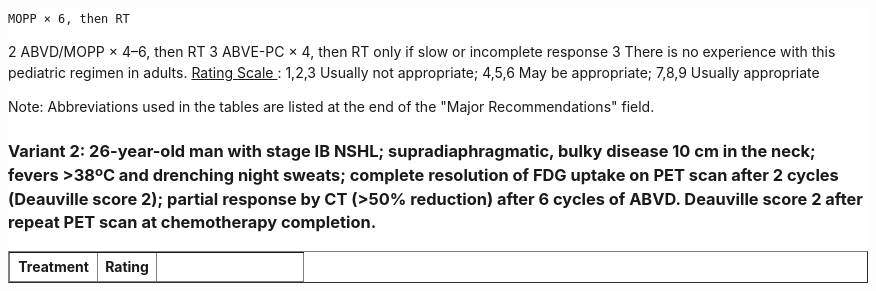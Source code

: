     MOPP × 6, then RT
   </td>
   <td class="Center" valign="middle">
    2
   </td>
   <td valign="top">
   </td>
  </tr>
  <tr>
   <td valign="top">
    ABVD/MOPP × 4–6, then RT
   </td>
   <td class="Center" valign="middle">
    3
   </td>
   <td valign="top">
   </td>
  </tr>
  <tr>
   <td valign="top">
    ABVE-PC × 4, then RT only if slow or incomplete response
   </td>
   <td class="Center" valign="middle">
    3
   </td>
   <td valign="top">
    There is no experience with this pediatric regimen in adults.
   </td>
  </tr>
 </tbody>
 <tfoot>
  <tr>
   <th colspan="3" valign="top">
    <span style="text-decoration: underline;">
     Rating Scale
    </span>
    : 1,2,3 Usually not appropriate; 4,5,6 May be appropriate; 7,8,9 Usually appropriate
   </th>
  </tr>
 </tfoot>
</table>


Note: Abbreviations used in the tables are listed at the end of the "Major Recommendations" field. 


###  Variant 2: 26-year-old man with stage IB NSHL; supradiaphragmatic, bulky disease 10 cm in the neck; fevers >38ºC and drenching night sweats; complete resolution of FDG uptake on PET scan after 2 cycles (Deauville score 2); partial response by CT (>50% reduction) after 6 cycles of ABVD. Deauville score 2 after repeat PET scan at chemotherapy completion. 
<table border="1" cellpadding="5" cellspacing="1" summary="Table: Variant 2: 26-year-old man with IB NSHL; supradiaphragmatic, bulky disease 10 cm in the neck; fevers &gt;38°C and drenching night sweats; complete resolution of FDG uptake on PET scan after 2 cycles of ABVD. Deauville score 2 after repeat PET scan at chemotherapy completion.">
 <thead>
  <tr>
   <th class="Center" scope="col" valign="top" width="30%">
    Treatment
   </th>
   <th class="Center" scope="col" valign="top" width="20%">
    Rating
   </th>
   <th class="Center" scope="col" valign="top" width="50%">